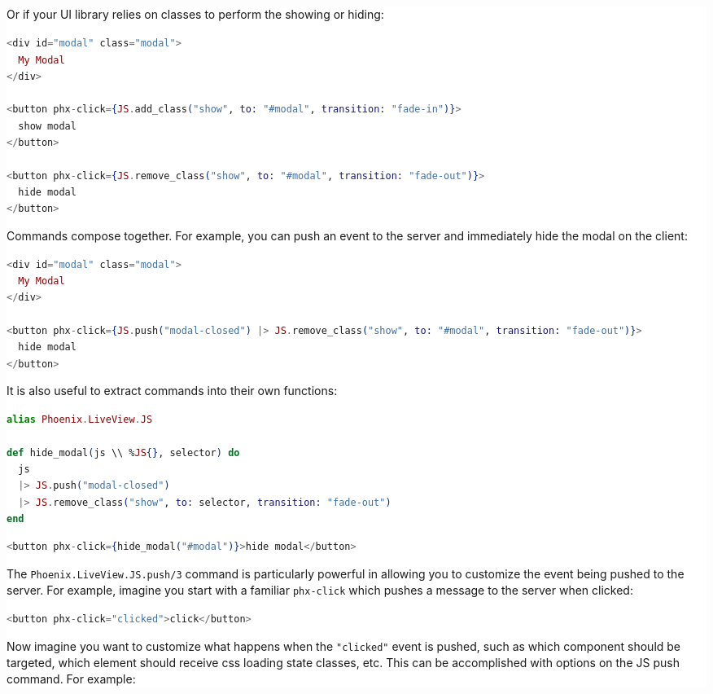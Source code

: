 Or if your UI library relies on classes to perform the showing or hiding:

```heex
<div id="modal" class="modal">
  My Modal
</div>

<button phx-click={JS.add_class("show", to: "#modal", transition: "fade-in")}>
  show modal
</button>

<button phx-click={JS.remove_class("show", to: "#modal", transition: "fade-out")}>
  hide modal
</button>
```

Commands compose together. For example, you can push an event to the server and
immediately hide the modal on the client:

```heex
<div id="modal" class="modal">
  My Modal
</div>

<button phx-click={JS.push("modal-closed") |> JS.remove_class("show", to: "#modal", transition: "fade-out")}>
  hide modal
</button>
```

It is also useful to extract commands into their own functions:

```elixir
alias Phoenix.LiveView.JS

def hide_modal(js \\ %JS{}, selector) do
  js
  |> JS.push("modal-closed")
  |> JS.remove_class("show", to: selector, transition: "fade-out")
end
```

```heex
<button phx-click={hide_modal("#modal")}>hide modal</button>
```

The `Phoenix.LiveView.JS.push/3` command is particularly powerful in allowing you to customize the event being pushed to the server. For example, imagine you start with a familiar `phx-click` which pushes a message to the server when clicked:

```heex
<button phx-click="clicked">click</button>
```

Now imagine you want to customize what happens when the `"clicked"` event is pushed, such as which component should be targeted, which element should receive css loading state classes, etc. This can be accomplished with options on the JS push command. For example:
